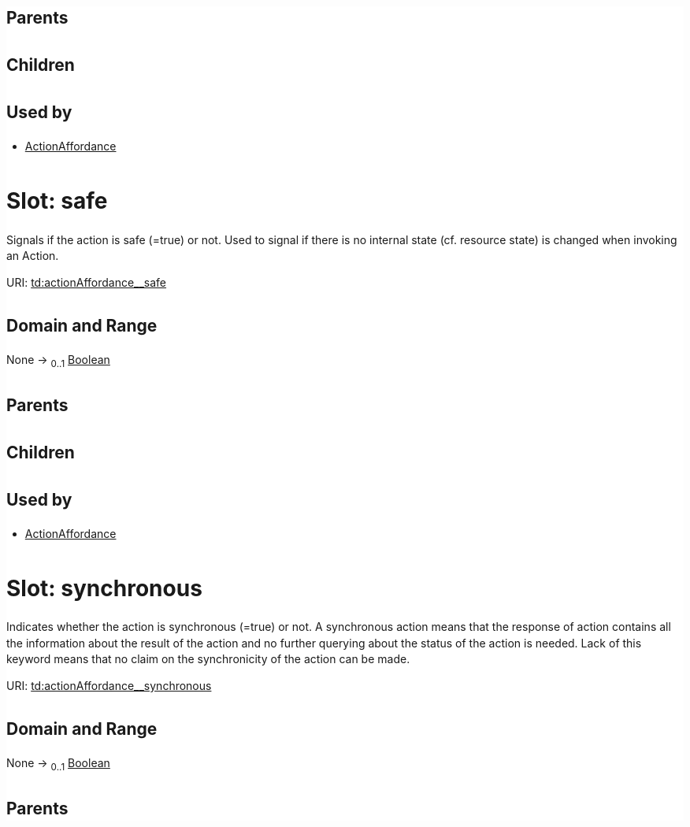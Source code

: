 ## Parents


## Children


## Used by

 * [ActionAffordance](ActionAffordance.md)

# Slot: safe

Signals if the action is safe (=true) or not. Used to signal if there is no internal state (cf. resource state) is changed when invoking an Action.

URI: [td:actionAffordance__safe](https://www.w3.org/2019/wot/td#actionAffordance__safe)


## Domain and Range

None &#8594;  <sub>0..1</sub> [Boolean](types/Boolean.md)

## Parents


## Children


## Used by

 * [ActionAffordance](ActionAffordance.md)

# Slot: synchronous

Indicates whether the action is synchronous (=true) or not. A synchronous action means that the response of action contains all the information about the result of the action and no further querying about the status of the action is needed. Lack of this keyword means that no claim on the synchronicity of the action can be made.

URI: [td:actionAffordance__synchronous](https://www.w3.org/2019/wot/td#actionAffordance__synchronous)


## Domain and Range

None &#8594;  <sub>0..1</sub> [Boolean](types/Boolean.md)

## Parents
